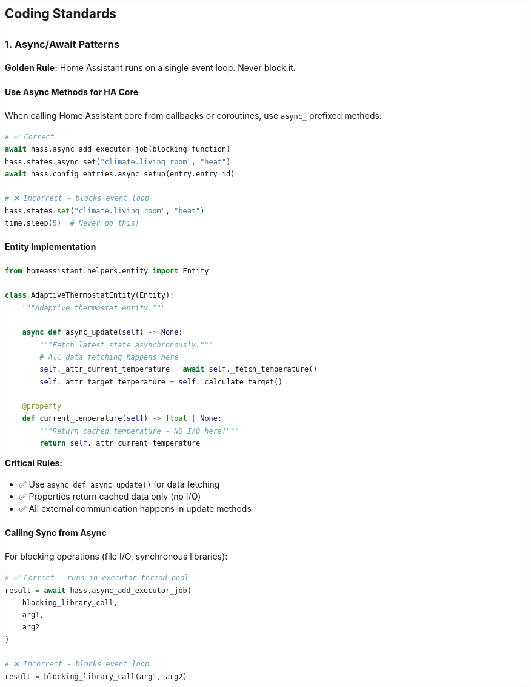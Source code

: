 
## Coding Standards

### 1. Async/Await Patterns

**Golden Rule:** Home Assistant runs on a single event loop. Never block it.

#### Use Async Methods for HA Core

When calling Home Assistant core from callbacks or coroutines, use `async_` prefixed methods:

```python
# ✅ Correct
await hass.async_add_executor_job(blocking_function)
hass.states.async_set("climate.living_room", "heat")
await hass.config_entries.async_setup(entry.entry_id)

# ❌ Incorrect - blocks event loop
hass.states.set("climate.living_room", "heat")
time.sleep(5)  # Never do this!
```

#### Entity Implementation

```python
from homeassistant.helpers.entity import Entity

class AdaptiveThermostatEntity(Entity):
    """Adaptive thermostat entity."""

    async def async_update(self) -> None:
        """Fetch latest state asynchronously."""
        # All data fetching happens here
        self._attr_current_temperature = await self._fetch_temperature()
        self._attr_target_temperature = self._calculate_target()

    @property
    def current_temperature(self) -> float | None:
        """Return cached temperature - NO I/O here!"""
        return self._attr_current_temperature
```

**Critical Rules:**
- ✅ Use `async def async_update()` for data fetching
- ✅ Properties return cached data only (no I/O)
- ✅ All external communication happens in update methods

#### Calling Sync from Async

For blocking operations (file I/O, synchronous libraries):

```python
# ✅ Correct - runs in executor thread pool
result = await hass.async_add_executor_job(
    blocking_library_call,
    arg1,
    arg2
)

# ❌ Incorrect - blocks event loop
result = blocking_library_call(arg1, arg2)
```
